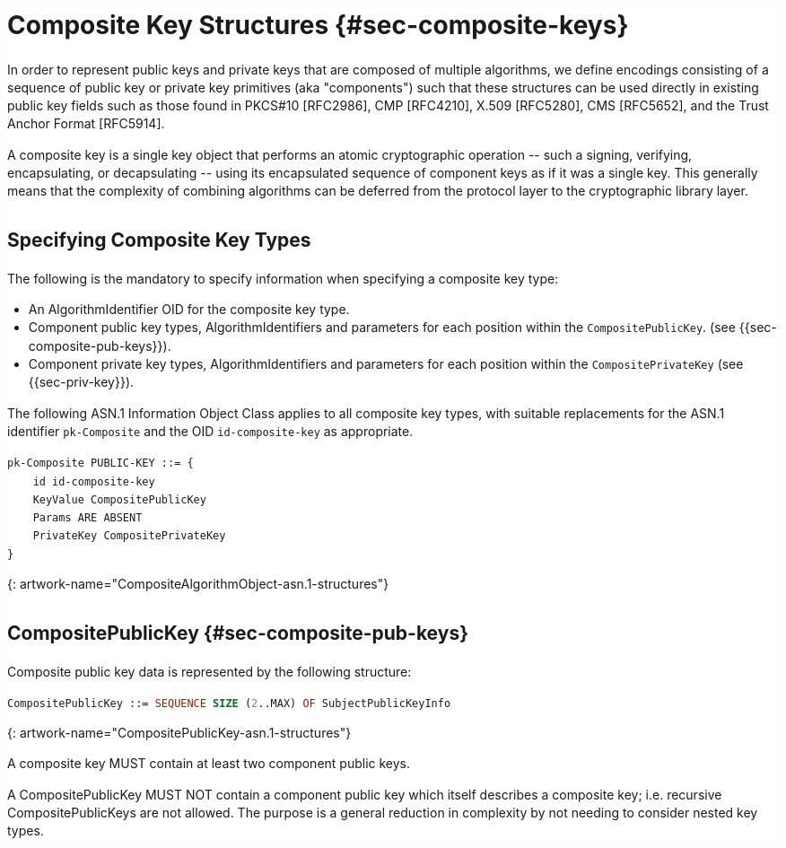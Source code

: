 

# Composite Key Structures {#sec-composite-keys}

In order to represent public keys and private keys that are composed of multiple algorithms, we define encodings consisting of a sequence of public key or private key primitives (aka "components") such that these structures can be used directly in existing public key fields such as those found in PKCS#10 [RFC2986], CMP [RFC4210], X.509 [RFC5280], CMS [RFC5652], and the Trust Anchor Format [RFC5914].

A composite key is a single key object that performs an atomic cryptographic operation -- such a signing, verifying, encapsulating, or decapsulating -- using its encapsulated sequence of component keys as if it was a single key. This generally means that the complexity of combining algorithms can be deferred from the protocol layer to the cryptographic library layer.

## Specifying Composite Key Types

The following is the mandatory to specify information when specifying a composite key type:

* An AlgorithmIdentifier OID for the composite key type.
* Component public key types, AlgorithmIdentifiers and parameters for each position within the `CompositePublicKey`. (see {{sec-composite-pub-keys}}).
* Component private key types, AlgorithmIdentifiers and parameters for each position within the `CompositePrivateKey` (see {{sec-priv-key}}).


The following ASN.1 Information Object Class applies to all composite key types, with suitable replacements for the ASN.1 identifier `pk-Composite` and the OID `id-composite-key` as appropriate.

~~~ ASN.1
pk-Composite PUBLIC-KEY ::= {
    id id-composite-key
    KeyValue CompositePublicKey
    Params ARE ABSENT
    PrivateKey CompositePrivateKey
}
~~~
{: artwork-name="CompositeAlgorithmObject-asn.1-structures"}


## CompositePublicKey {#sec-composite-pub-keys}

Composite public key data is represented by the following structure:

~~~ ASN.1
CompositePublicKey ::= SEQUENCE SIZE (2..MAX) OF SubjectPublicKeyInfo
~~~
{: artwork-name="CompositePublicKey-asn.1-structures"}


A composite key MUST contain at least two component public keys.

A CompositePublicKey MUST NOT contain a component public key which itself describes a composite key; i.e. recursive CompositePublicKeys are not allowed. The purpose is a general reduction in complexity by not needing to consider nested key types.
